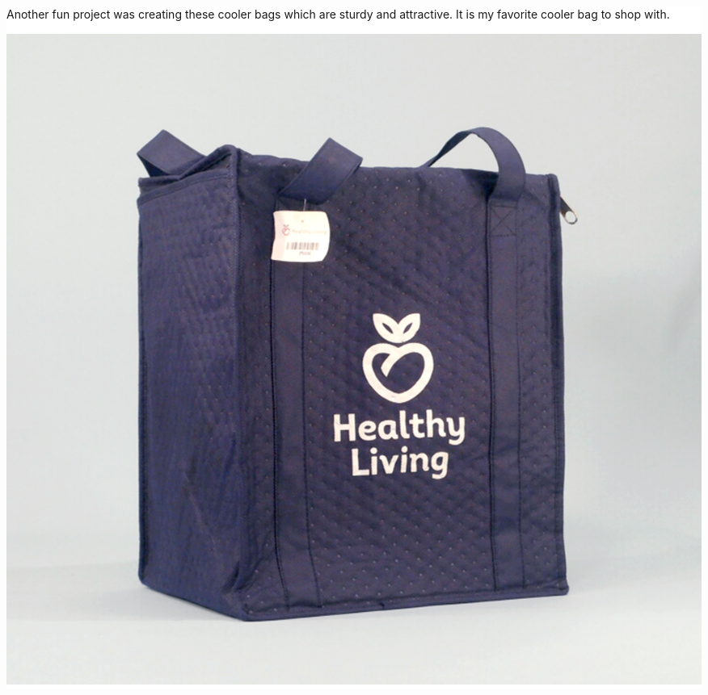 Another fun project was creating these cooler bags which are sturdy and attractive. It is my favorite cooler bag to shop with.
<div class="gallery" data-columns="2">
	<img src="/images/blogimages/HealthyLiving/bluefreezerbag1.png">